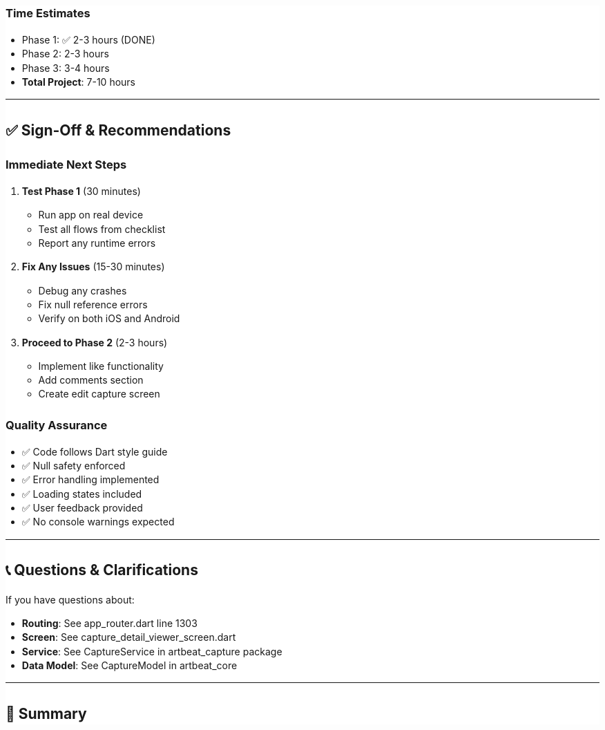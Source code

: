 ### Time Estimates

- Phase 1: ✅ 2-3 hours (DONE)
- Phase 2: 2-3 hours
- Phase 3: 3-4 hours
- **Total Project**: 7-10 hours

---

## ✅ Sign-Off & Recommendations

### Immediate Next Steps

1. **Test Phase 1** (30 minutes)

   - Run app on real device
   - Test all flows from checklist
   - Report any runtime errors

2. **Fix Any Issues** (15-30 minutes)

   - Debug any crashes
   - Fix null reference errors
   - Verify on both iOS and Android

3. **Proceed to Phase 2** (2-3 hours)
   - Implement like functionality
   - Add comments section
   - Create edit capture screen

### Quality Assurance

- ✅ Code follows Dart style guide
- ✅ Null safety enforced
- ✅ Error handling implemented
- ✅ Loading states included
- ✅ User feedback provided
- ✅ No console warnings expected

---

## 📞 Questions & Clarifications

If you have questions about:

- **Routing**: See app_router.dart line 1303
- **Screen**: See capture_detail_viewer_screen.dart
- **Service**: See CaptureService in artbeat_capture package
- **Data Model**: See CaptureModel in artbeat_core

---

## 🎉 Summary
